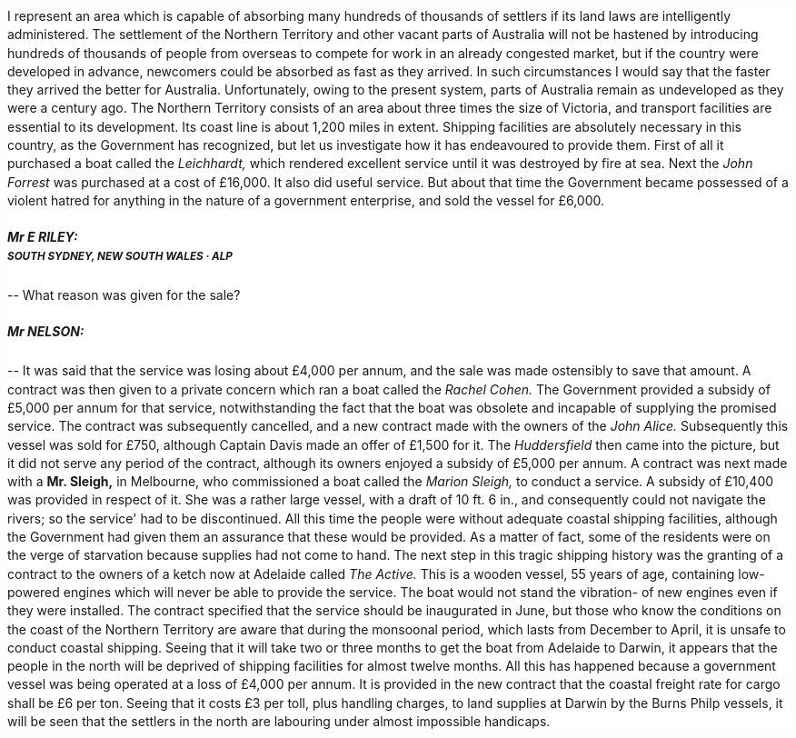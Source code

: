 I represent an area which is capable of absorbing many hundreds of thousands of settlers if its land laws are intelligently administered. The settlement of the Northern Territory and other vacant parts of Australia will not be hastened by introducing hundreds of thousands of people from overseas to compete for work in an already congested market, but if the country were developed in advance, newcomers could be absorbed as fast as they arrived. In such circumstances I would say that the faster they arrived the better for Australia. Unfortunately, owing to the present system, parts of Australia remain as undeveloped as they were a century ago. The Northern Territory consists of an area about three times the size of Victoria, and transport facilities are essential to its development. Its coast line is about 1,200 miles in extent. Shipping facilities are absolutely necessary in this country, as the Government has recognized, but let us investigate how it has endeavoured to provide them. First of all it purchased a boat called the  *Leichhardt,*  which rendered excellent service until it was destroyed by fire at sea. Next the  *John Forrest*  was purchased at a cost of £16,000. It also did useful service. But about that time the Government became possessed of a violent hatred for anything in the nature of a government enterprise, and sold the vessel for £6,000. 

##### Mr E RILEY:<br><small class="text-muted">SOUTH SYDNEY, NEW SOUTH WALES &middot; ALP</small>

-- What reason was given for the sale? 

##### Mr NELSON:

-- It was said that the service was losing about £4,000 per annum, and the sale was made ostensibly to save that amount. A contract was then given to a private concern which ran a boat called the  *Rachel Cohen.*  The Government provided a subsidy of £5,000 per annum for that service, notwithstanding the fact that the boat was obsolete and incapable of supplying the promised service. The contract was subsequently cancelled, and a new contract made with the owners of the  *John Alice.*  Subsequently this vessel was sold for £750, although Captain Davis made an offer of £1,500 for it. The  *Huddersfield*  then came into the picture, but it did not serve any period of the contract, although its owners enjoyed a subsidy of £5,000 per annum. A contract was next made with a  **Mr. Sleigh,**  in Melbourne, who commissioned a boat called the  *Marion Sleigh,*  to conduct a service. A subsidy of £10,400 was provided in respect of it. She was a rather large vessel, with a draft of 10 ft. 6 in., and consequently could not navigate the rivers; so the service' had to be discontinued. All this time the people were without adequate coastal shipping facilities, although the Government had given them an assurance that these would be provided. As a matter of fact, some of the residents were on the verge of starvation because supplies had not come to hand. The next step in this tragic shipping history was the granting of a contract to the owners of a ketch now at Adelaide called  *The Active.*  This is a wooden vessel, 55 years of age, containing low-powered engines which will never be able to provide the service. The boat would not stand the vibration- of new engines even if they were installed. The contract specified that the service should be inaugurated in June, but those who know the conditions on the coast of the Northern Territory are aware that during the monsoonal period, which lasts from December to April, it is unsafe to conduct coastal shipping. Seeing that it will take two or three months to get the boat from Adelaide to Darwin, it appears that the people in the north will be deprived of shipping facilities for almost twelve months. All this has happened because a government vessel was being operated at a loss of £4,000 per annum. It is provided in the new contract that the coastal freight rate for cargo shall be £6 per ton. Seeing that it costs £3 per toll, plus handling charges, to land supplies at Darwin by the Burns Philp vessels, it will be seen that the settlers in the north are labouring under almost impossible handicaps. 
